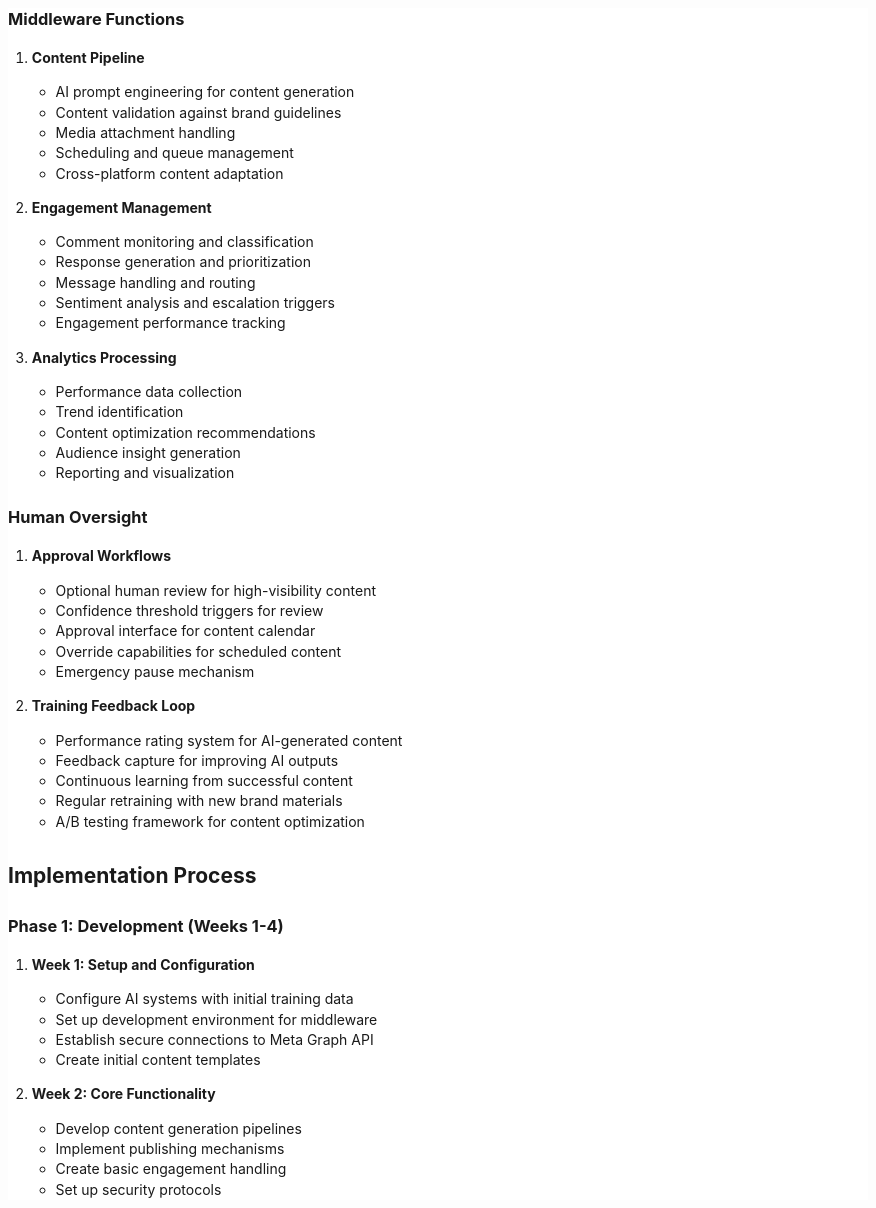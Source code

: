 ### Middleware Functions

1. **Content Pipeline**
   - AI prompt engineering for content generation
   - Content validation against brand guidelines
   - Media attachment handling
   - Scheduling and queue management
   - Cross-platform content adaptation

2. **Engagement Management**
   - Comment monitoring and classification
   - Response generation and prioritization
   - Message handling and routing
   - Sentiment analysis and escalation triggers
   - Engagement performance tracking

3. **Analytics Processing**
   - Performance data collection
   - Trend identification
   - Content optimization recommendations
   - Audience insight generation
   - Reporting and visualization

### Human Oversight

1. **Approval Workflows**
   - Optional human review for high-visibility content
   - Confidence threshold triggers for review
   - Approval interface for content calendar
   - Override capabilities for scheduled content
   - Emergency pause mechanism

2. **Training Feedback Loop**
   - Performance rating system for AI-generated content
   - Feedback capture for improving AI outputs
   - Continuous learning from successful content
   - Regular retraining with new brand materials
   - A/B testing framework for content optimization

## Implementation Process

### Phase 1: Development (Weeks 1-4)

1. **Week 1: Setup and Configuration**
   - Configure AI systems with initial training data
   - Set up development environment for middleware
   - Establish secure connections to Meta Graph API
   - Create initial content templates

2. **Week 2: Core Functionality**
   - Develop content generation pipelines
   - Implement publishing mechanisms
   - Create basic engagement handling
   - Set up security protocols
